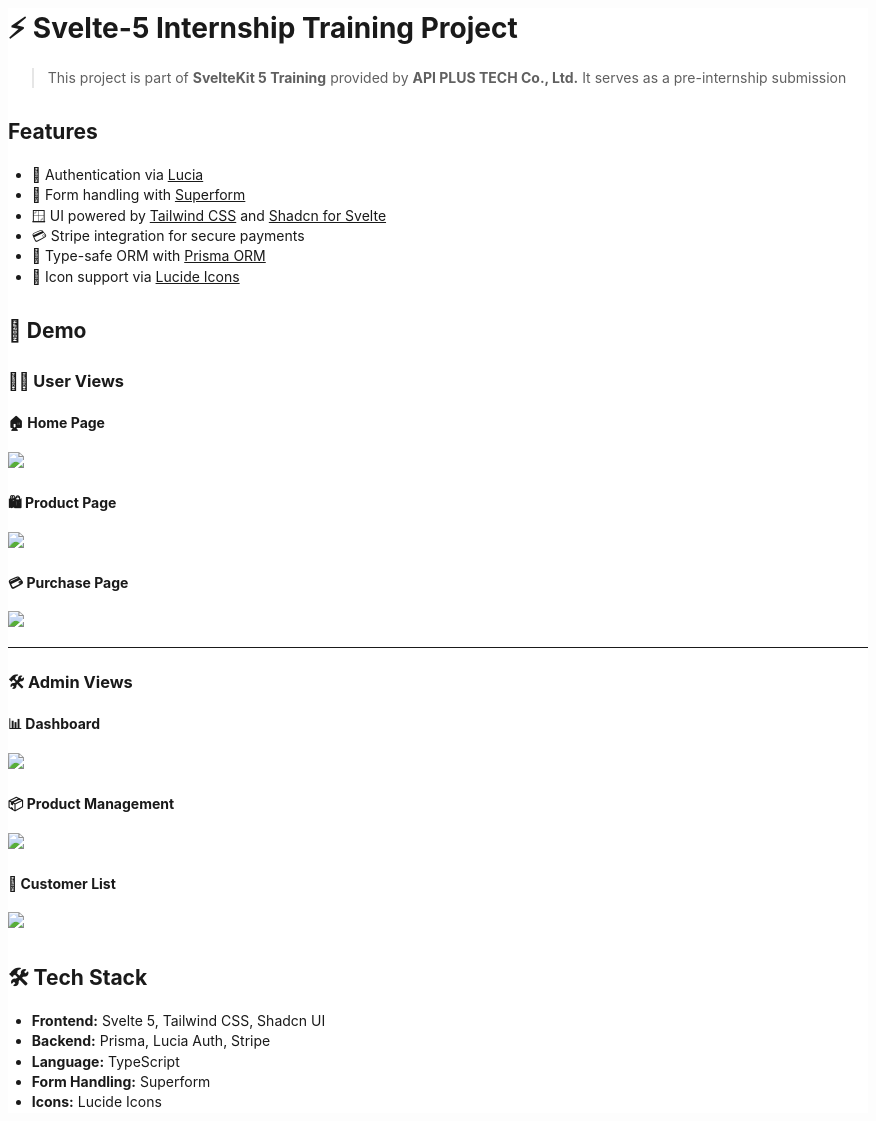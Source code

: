 # ⚡ Svelte-5 Internship Training Project

> This project is part of **SvelteKit 5 Training** provided by **API PLUS TECH Co., Ltd.**
> It serves as a pre-internship submission

## Features

- 🔐 Authentication via [Lucia](https://lucia-auth.com/)
- 📄 Form handling with [Superform](https://superforms.vercel.app/)
- 🪟 UI powered by [Tailwind CSS](https://tailwindcss.com/) and [Shadcn for Svelte](https://github.com/huntabyte/shadcn-svelte)
- 💳 Stripe integration for secure payments
- 🦺 Type-safe ORM with [Prisma ORM](https://www.prisma.io/)
- 🎨 Icon support via [Lucide Icons](https://lucide.dev/icons)

## 📸 Demo

### 🧑‍💻 User Views

#### 🏠 Home Page
<img src="https://github.com/user-attachments/assets/21c5b256-2a8a-4a4d-829a-21d6afc5dfde" width="450"/>

#### 🛍️ Product Page
<img src="https://github.com/user-attachments/assets/5630079a-2a40-4772-9e54-abaab5528ae6" width="450"/>

#### 💳 Purchase Page
<img src="https://github.com/user-attachments/assets/24a58fa1-25a0-4b44-a1c0-037e7093a53a" width="450"/>

---

### 🛠️ Admin Views

#### 📊 Dashboard
<img src="https://github.com/user-attachments/assets/c43f5adf-220b-4f5d-b6ac-702fb653d650" width="450"/>

#### 📦 Product Management
<img src="https://github.com/user-attachments/assets/59d24cfe-375c-4af4-aa09-d32435205fab" width="450"/>

#### 👥 Customer List
<img src="https://github.com/user-attachments/assets/deb137b0-5910-4968-9b9d-fda4a5eba073" width="450"/>

## 🛠️ Tech Stack

- **Frontend:** Svelte 5, Tailwind CSS, Shadcn UI
- **Backend:** Prisma, Lucia Auth, Stripe
- **Language:** TypeScript
- **Form Handling:** Superform
- **Icons:** Lucide Icons
